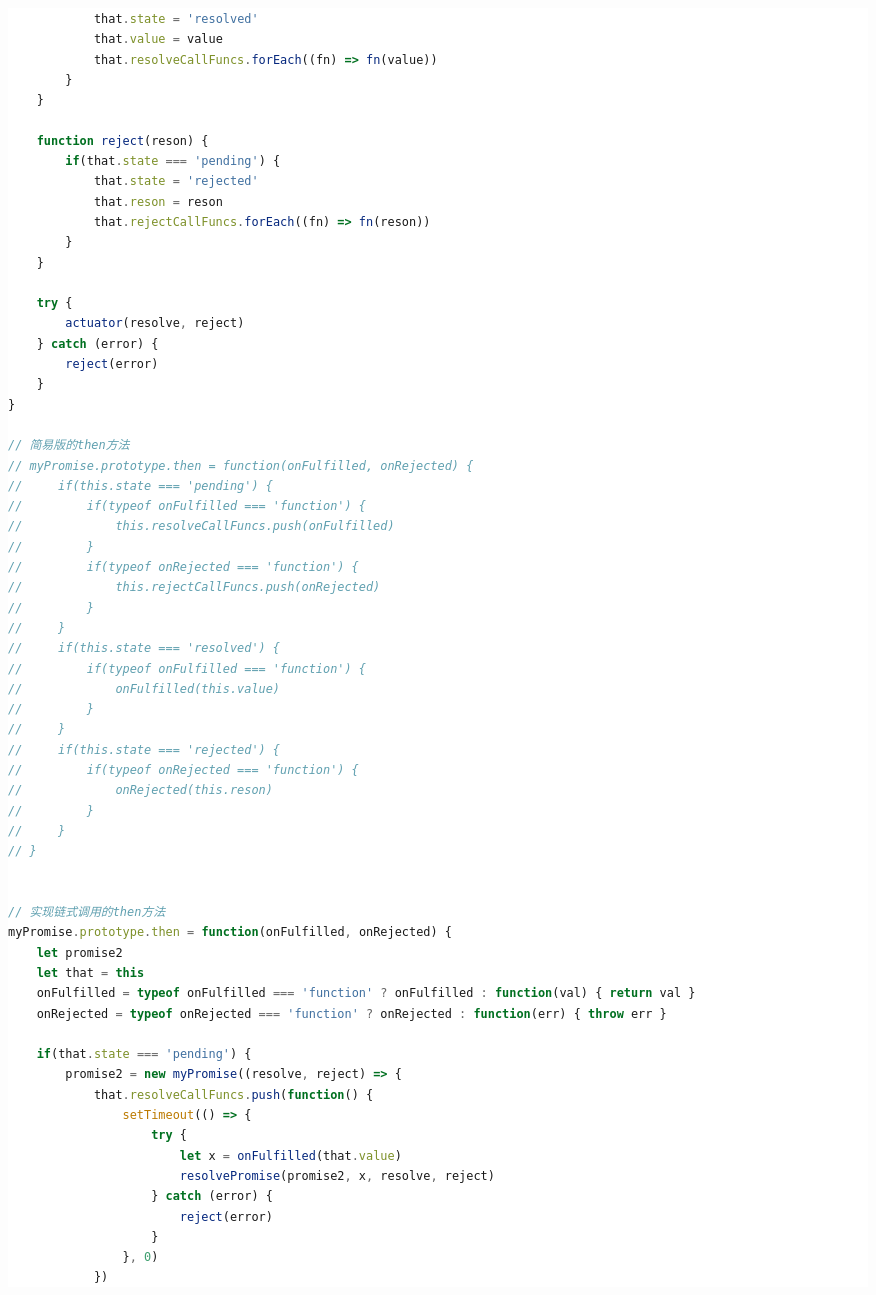 ```js
            that.state = 'resolved'
            that.value = value
            that.resolveCallFuncs.forEach((fn) => fn(value))
        }
    }

    function reject(reson) {
        if(that.state === 'pending') {
            that.state = 'rejected'
            that.reson = reson
            that.rejectCallFuncs.forEach((fn) => fn(reson))
        }
    }

    try {
        actuator(resolve, reject)
    } catch (error) {
        reject(error)
    }
}

// 简易版的then方法
// myPromise.prototype.then = function(onFulfilled, onRejected) {
//     if(this.state === 'pending') {
//         if(typeof onFulfilled === 'function') {
//             this.resolveCallFuncs.push(onFulfilled)
//         }
//         if(typeof onRejected === 'function') {
//             this.rejectCallFuncs.push(onRejected)
//         }
//     }
//     if(this.state === 'resolved') {
//         if(typeof onFulfilled === 'function') {
//             onFulfilled(this.value)
//         }
//     }
//     if(this.state === 'rejected') {
//         if(typeof onRejected === 'function') {
//             onRejected(this.reson) 
//         }
//     }
// }


// 实现链式调用的then方法
myPromise.prototype.then = function(onFulfilled, onRejected) {
    let promise2 
    let that = this
    onFulfilled = typeof onFulfilled === 'function' ? onFulfilled : function(val) { return val }
    onRejected = typeof onRejected === 'function' ? onRejected : function(err) { throw err } 

    if(that.state === 'pending') {
        promise2 = new myPromise((resolve, reject) => {
            that.resolveCallFuncs.push(function() {
                setTimeout(() => {
                    try {
                        let x = onFulfilled(that.value)
                        resolvePromise(promise2, x, resolve, reject)
                    } catch (error) {
                        reject(error)
                    }
                }, 0)
            })
```
